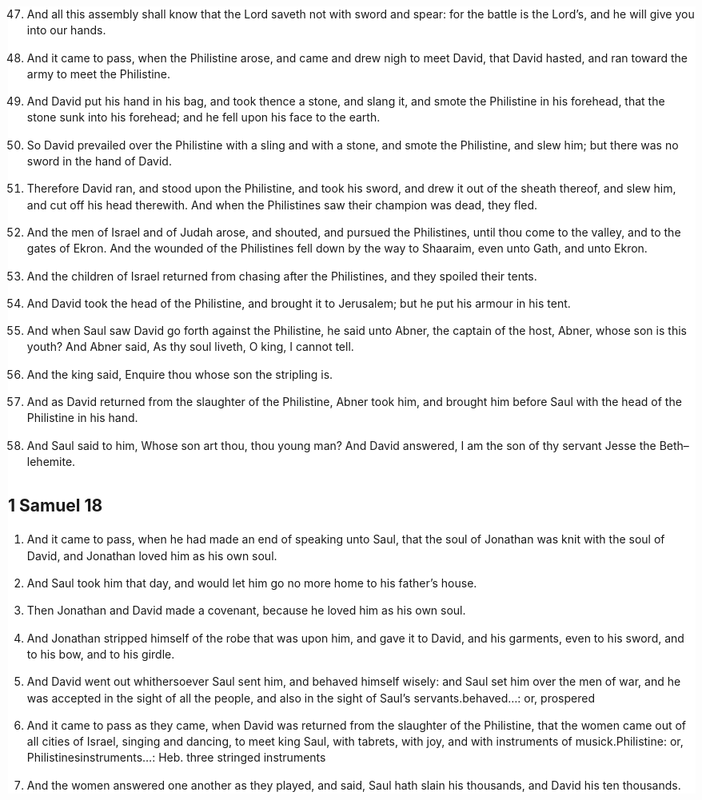 47. And all this assembly shall know that the Lord saveth not with sword and spear: for the battle is the Lord’s, and he will give you into our hands.

48. And it came to pass, when the Philistine arose, and came and drew nigh to meet David, that David hasted, and ran toward the army to meet the Philistine.

49. And David put his hand in his bag, and took thence a stone, and slang it, and smote the Philistine in his forehead, that the stone sunk into his forehead; and he fell upon his face to the earth.

50. So David prevailed over the Philistine with a sling and with a stone, and smote the Philistine, and slew him; but there was no sword in the hand of David.

51. Therefore David ran, and stood upon the Philistine, and took his sword, and drew it out of the sheath thereof, and slew him, and cut off his head therewith. And when the Philistines saw their champion was dead, they fled.

52. And the men of Israel and of Judah arose, and shouted, and pursued the Philistines, until thou come to the valley, and to the gates of Ekron. And the wounded of the Philistines fell down by the way to Shaaraim, even unto Gath, and unto Ekron.

53. And the children of Israel returned from chasing after the Philistines, and they spoiled their tents.

54. And David took the head of the Philistine, and brought it to Jerusalem; but he put his armour in his tent.

55. And when Saul saw David go forth against the Philistine, he said unto Abner, the captain of the host, Abner, whose son is this youth? And Abner said, As thy soul liveth, O king, I cannot tell.

56. And the king said, Enquire thou whose son the stripling is.

57. And as David returned from the slaughter of the Philistine, Abner took him, and brought him before Saul with the head of the Philistine in his hand.

58. And Saul said to him, Whose son art thou, thou young man? And David answered, I am the son of thy servant Jesse the Beth–lehemite. 

## 1 Samuel 18

1. And it came to pass, when he had made an end of speaking unto Saul, that the soul of Jonathan was knit with the soul of David, and Jonathan loved him as his own soul.

2. And Saul took him that day, and would let him go no more home to his father’s house.

3. Then Jonathan and David made a covenant, because he loved him as his own soul.

4. And Jonathan stripped himself of the robe that was upon him, and gave it to David, and his garments, even to his sword, and to his bow, and to his girdle.

5. And David went out whithersoever Saul sent him, and behaved himself wisely: and Saul set him over the men of war, and he was accepted in the sight of all the people, and also in the sight of Saul’s servants.behaved…: or, prospered

6. And it came to pass as they came, when David was returned from the slaughter of the Philistine, that the women came out of all cities of Israel, singing and dancing, to meet king Saul, with tabrets, with joy, and with instruments of musick.Philistine: or, Philistinesinstruments…: Heb. three stringed instruments

7. And the women answered one another as they played, and said, Saul hath slain his thousands, and David his ten thousands.

